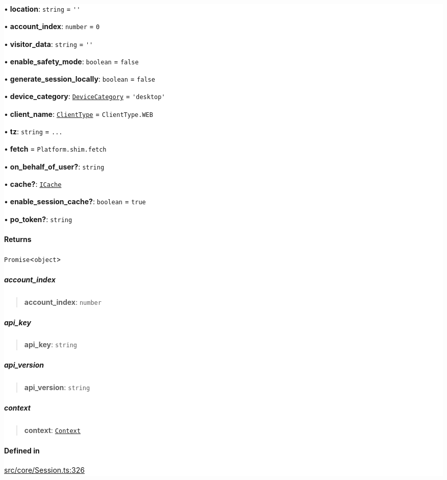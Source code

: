 • **location**: `string` = `''`

• **account\_index**: `number` = `0`

• **visitor\_data**: `string` = `''`

• **enable\_safety\_mode**: `boolean` = `false`

• **generate\_session\_locally**: `boolean` = `false`

• **device\_category**: [`DeviceCategory`](../namespaces/Utils/type-aliases/DeviceCategory.md) = `'desktop'`

• **client\_name**: [`ClientType`](../enumerations/ClientType.md) = `ClientType.WEB`

• **tz**: `string` = `...`

• **fetch** = `Platform.shim.fetch`

• **on\_behalf\_of\_user?**: `string`

• **cache?**: [`ICache`](../namespaces/Types/interfaces/ICache.md)

• **enable\_session\_cache?**: `boolean` = `true`

• **po\_token?**: `string`

#### Returns

`Promise`\<`object`\>

##### account\_index

> **account\_index**: `number`

##### api\_key

> **api\_key**: `string`

##### api\_version

> **api\_version**: `string`

##### context

> **context**: [`Context`](../type-aliases/Context.md)

#### Defined in

[src/core/Session.ts:326](https://github.com/LuanRT/YouTube.js/blob/cf09f7bab14fcca99e1f3ae428c7337fea58cfa5/src/core/Session.ts#L326)
